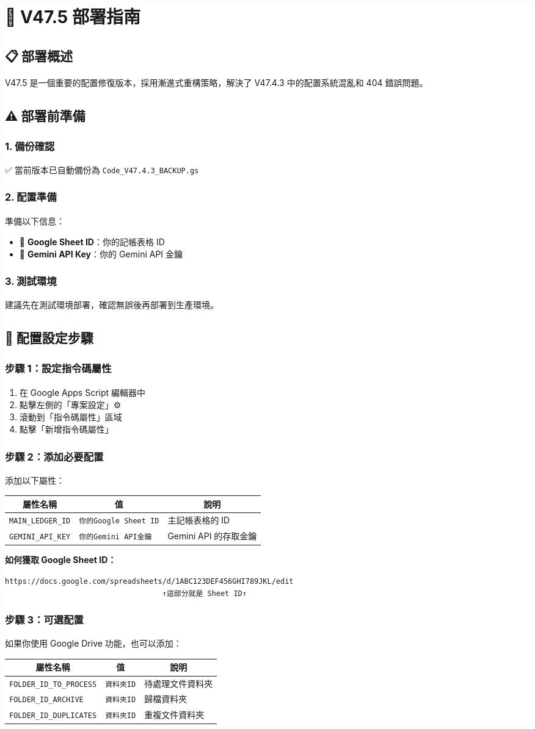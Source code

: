 # 🚀 V47.5 部署指南

## 📋 部署概述

V47.5 是一個重要的配置修復版本，採用漸進式重構策略，解決了 V47.4.3 中的配置系統混亂和 404 錯誤問題。

## ⚠️ 部署前準備

### **1. 備份確認**
✅ 當前版本已自動備份為 `Code_V47.4.3_BACKUP.gs`

### **2. 配置準備**
準備以下信息：
- 📄 **Google Sheet ID**：你的記帳表格 ID
- 🔑 **Gemini API Key**：你的 Gemini API 金鑰

### **3. 測試環境**
建議先在測試環境部署，確認無誤後再部署到生產環境。

## 🔧 配置設定步驟

### **步驟 1：設定指令碼屬性**

1. 在 Google Apps Script 編輯器中
2. 點擊左側的「專案設定」⚙️
3. 滾動到「指令碼屬性」區域
4. 點擊「新增指令碼屬性」

### **步驟 2：添加必要配置**

添加以下屬性：

| 屬性名稱 | 值 | 說明 |
|----------|----|----|
| `MAIN_LEDGER_ID` | `你的Google Sheet ID` | 主記帳表格的 ID |
| `GEMINI_API_KEY` | `你的Gemini API金鑰` | Gemini API 的存取金鑰 |

**如何獲取 Google Sheet ID：**
```
https://docs.google.com/spreadsheets/d/1ABC123DEF456GHI789JKL/edit
                                    ↑這部分就是 Sheet ID↑
```

### **步驟 3：可選配置**

如果你使用 Google Drive 功能，也可以添加：

| 屬性名稱 | 值 | 說明 |
|----------|----|----|
| `FOLDER_ID_TO_PROCESS` | `資料夾ID` | 待處理文件資料夾 |
| `FOLDER_ID_ARCHIVE` | `資料夾ID` | 歸檔資料夾 |
| `FOLDER_ID_DUPLICATES` | `資料夾ID` | 重複文件資料夾 |
